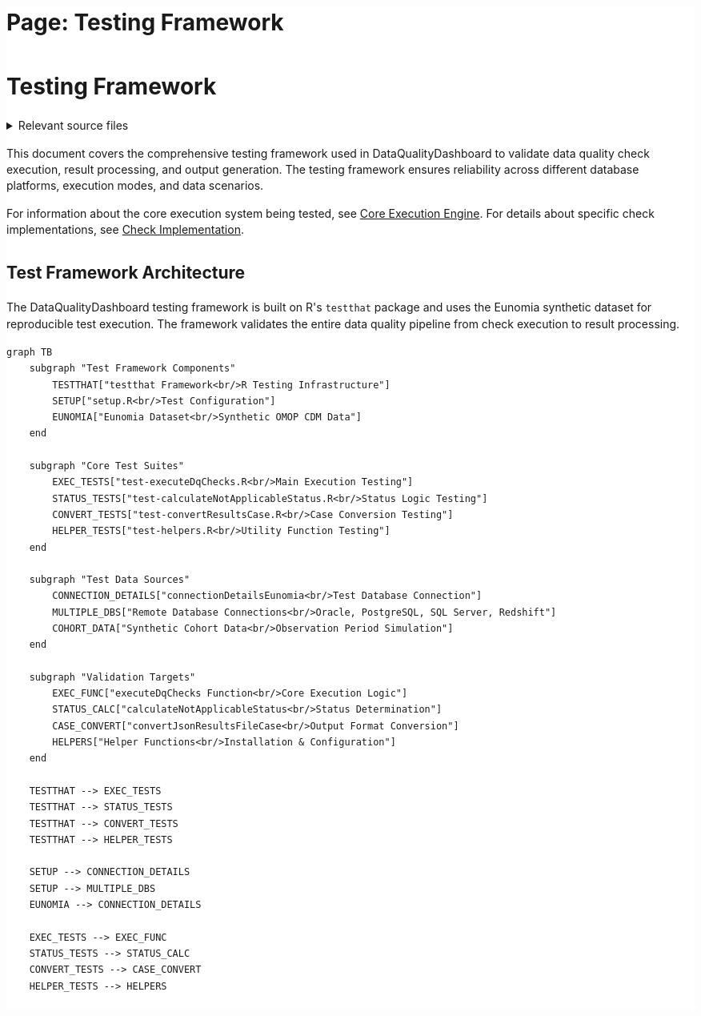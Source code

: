 # Page: Testing Framework

# Testing Framework

<details><summary>Relevant source files</summary></details>



This document covers the comprehensive testing framework used in DataQualityDashboard to validate data quality check execution, result processing, and output generation. The testing framework ensures reliability across different database platforms, execution modes, and data scenarios.

For information about the core execution system being tested, see [Core Execution Engine](#3). For details about specific check implementations, see [Check Implementation](#5).

## Test Framework Architecture

The DataQualityDashboard testing framework is built on R's `testthat` package and uses the Eunomia synthetic dataset for reproducible test execution. The framework validates the entire data quality pipeline from check execution to result processing.

```mermaid
graph TB
    subgraph "Test Framework Components"
        TESTTHAT["testthat Framework<br/>R Testing Infrastructure"]
        SETUP["setup.R<br/>Test Configuration"]
        EUNOMIA["Eunomia Dataset<br/>Synthetic OMOP CDM Data"]
    end
    
    subgraph "Core Test Suites"
        EXEC_TESTS["test-executeDqChecks.R<br/>Main Execution Testing"]
        STATUS_TESTS["test-calculateNotApplicableStatus.R<br/>Status Logic Testing"]
        CONVERT_TESTS["test-convertResultsCase.R<br/>Case Conversion Testing"]
        HELPER_TESTS["test-helpers.R<br/>Utility Function Testing"]
    end
    
    subgraph "Test Data Sources"
        CONNECTION_DETAILS["connectionDetailsEunomia<br/>Test Database Connection"]
        MULTIPLE_DBS["Remote Database Connections<br/>Oracle, PostgreSQL, SQL Server, Redshift"]
        COHORT_DATA["Synthetic Cohort Data<br/>Observation Period Simulation"]
    end
    
    subgraph "Validation Targets"
        EXEC_FUNC["executeDqChecks Function<br/>Core Execution Logic"]
        STATUS_CALC["calculateNotApplicableStatus<br/>Status Determination"]
        CASE_CONVERT["convertJsonResultsFileCase<br/>Output Format Conversion"]
        HELPERS["Helper Functions<br/>Installation & Configuration"]
    end
    
    TESTTHAT --> EXEC_TESTS
    TESTTHAT --> STATUS_TESTS
    TESTTHAT --> CONVERT_TESTS
    TESTTHAT --> HELPER_TESTS
    
    SETUP --> CONNECTION_DETAILS
    SETUP --> MULTIPLE_DBS
    EUNOMIA --> CONNECTION_DETAILS
    
    EXEC_TESTS --> EXEC_FUNC
    STATUS_TESTS --> STATUS_CALC
    CONVERT_TESTS --> CASE_CONVERT
    HELPER_TESTS --> HELPERS
    
```